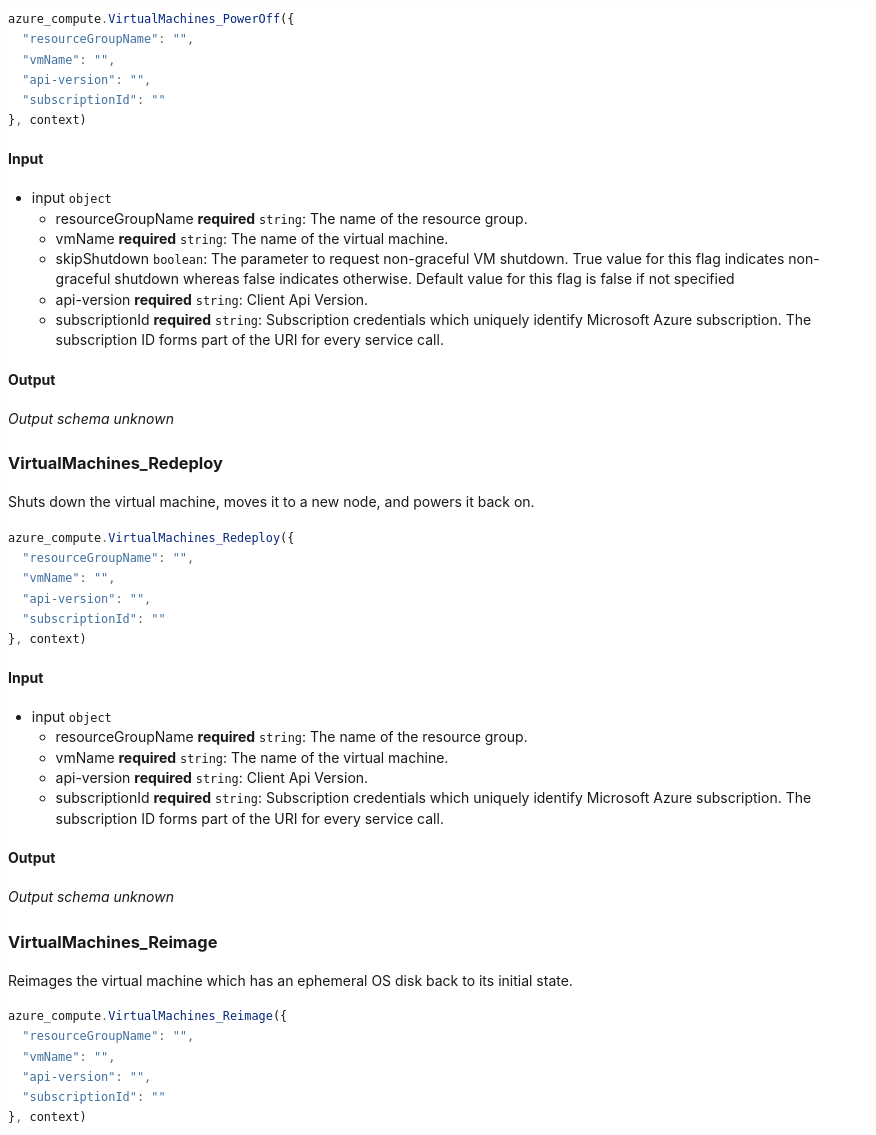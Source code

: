 
```js
azure_compute.VirtualMachines_PowerOff({
  "resourceGroupName": "",
  "vmName": "",
  "api-version": "",
  "subscriptionId": ""
}, context)
```

#### Input
* input `object`
  * resourceGroupName **required** `string`: The name of the resource group.
  * vmName **required** `string`: The name of the virtual machine.
  * skipShutdown `boolean`: The parameter to request non-graceful VM shutdown. True value for this flag indicates non-graceful shutdown whereas false indicates otherwise. Default value for this flag is false if not specified
  * api-version **required** `string`: Client Api Version.
  * subscriptionId **required** `string`: Subscription credentials which uniquely identify Microsoft Azure subscription. The subscription ID forms part of the URI for every service call.

#### Output
*Output schema unknown*

### VirtualMachines_Redeploy
Shuts down the virtual machine, moves it to a new node, and powers it back on.


```js
azure_compute.VirtualMachines_Redeploy({
  "resourceGroupName": "",
  "vmName": "",
  "api-version": "",
  "subscriptionId": ""
}, context)
```

#### Input
* input `object`
  * resourceGroupName **required** `string`: The name of the resource group.
  * vmName **required** `string`: The name of the virtual machine.
  * api-version **required** `string`: Client Api Version.
  * subscriptionId **required** `string`: Subscription credentials which uniquely identify Microsoft Azure subscription. The subscription ID forms part of the URI for every service call.

#### Output
*Output schema unknown*

### VirtualMachines_Reimage
Reimages the virtual machine which has an ephemeral OS disk back to its initial state.


```js
azure_compute.VirtualMachines_Reimage({
  "resourceGroupName": "",
  "vmName": "",
  "api-version": "",
  "subscriptionId": ""
}, context)
```
